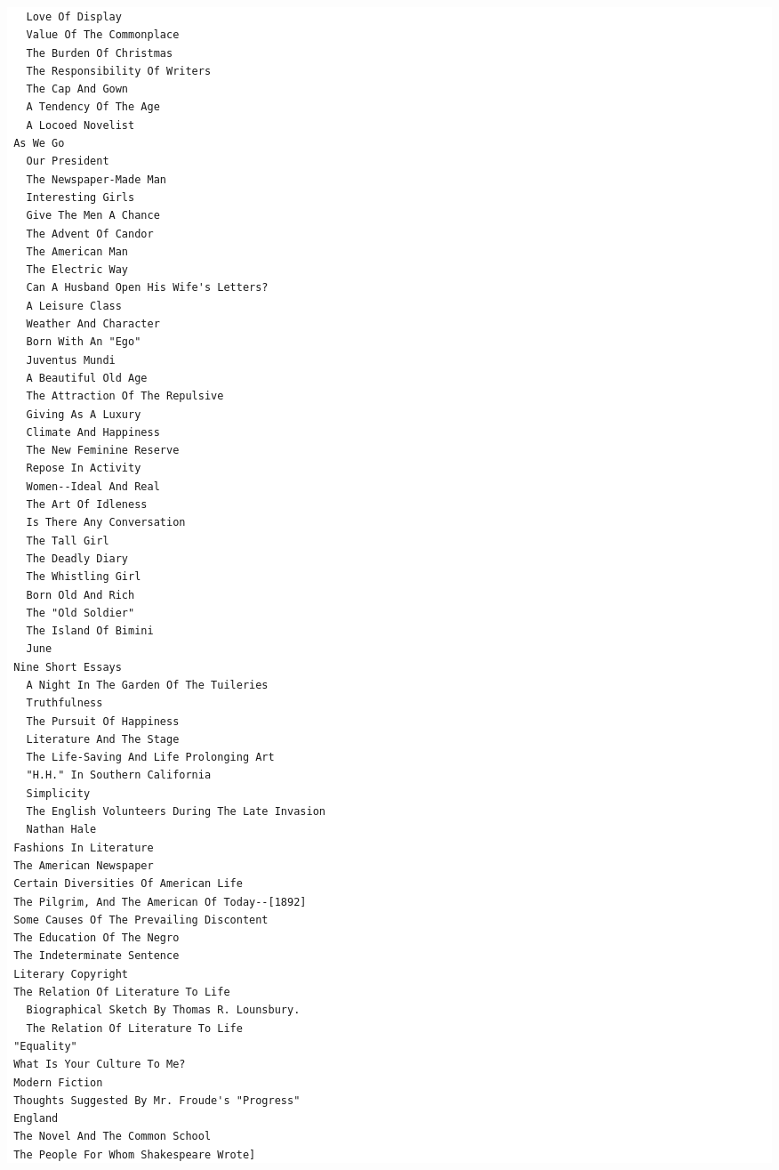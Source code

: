        Love Of Display
       Value Of The Commonplace
       The Burden Of Christmas
       The Responsibility Of Writers
       The Cap And Gown
       A Tendency Of The Age
       A Locoed Novelist
     As We Go
       Our President
       The Newspaper-Made Man
       Interesting Girls
       Give The Men A Chance
       The Advent Of Candor
       The American Man
       The Electric Way
       Can A Husband Open His Wife's Letters?
       A Leisure Class
       Weather And Character
       Born With An "Ego"
       Juventus Mundi
       A Beautiful Old Age
       The Attraction Of The Repulsive
       Giving As A Luxury
       Climate And Happiness
       The New Feminine Reserve
       Repose In Activity
       Women--Ideal And Real
       The Art Of Idleness
       Is There Any Conversation
       The Tall Girl
       The Deadly Diary
       The Whistling Girl
       Born Old And Rich
       The "Old Soldier"
       The Island Of Bimini
       June
     Nine Short Essays
       A Night In The Garden Of The Tuileries
       Truthfulness
       The Pursuit Of Happiness
       Literature And The Stage
       The Life-Saving And Life Prolonging Art
       "H.H." In Southern California
       Simplicity
       The English Volunteers During The Late Invasion
       Nathan Hale
     Fashions In Literature
     The American Newspaper
     Certain Diversities Of American Life
     The Pilgrim, And The American Of Today--[1892]
     Some Causes Of The Prevailing Discontent
     The Education Of The Negro
     The Indeterminate Sentence
     Literary Copyright
     The Relation Of Literature To Life
       Biographical Sketch By Thomas R. Lounsbury.
       The Relation Of Literature To Life
     "Equality"
     What Is Your Culture To Me?
     Modern Fiction
     Thoughts Suggested By Mr. Froude's "Progress"
     England
     The Novel And The Common School
     The People For Whom Shakespeare Wrote]